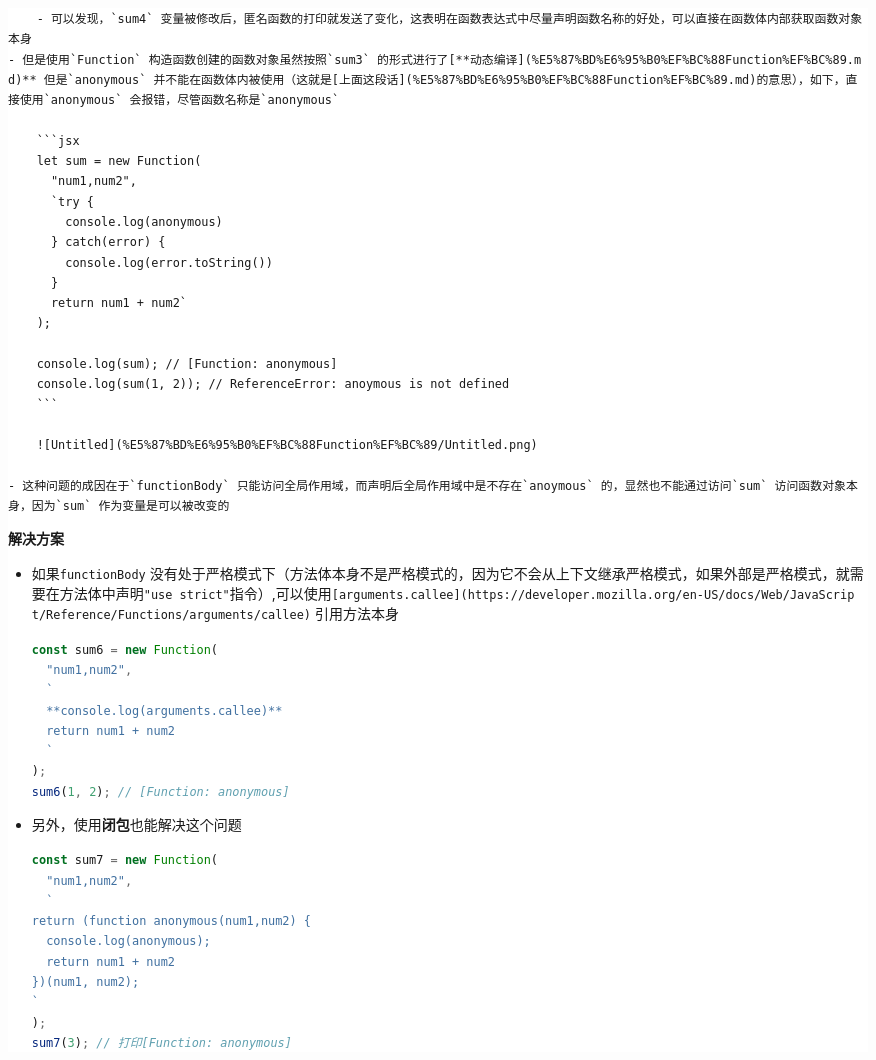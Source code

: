         - 可以发现，`sum4` 变量被修改后，匿名函数的打印就发送了变化，这表明在函数表达式中尽量声明函数名称的好处，可以直接在函数体内部获取函数对象本身
    - 但是使用`Function` 构造函数创建的函数对象虽然按照`sum3` 的形式进行了[**动态编译](%E5%87%BD%E6%95%B0%EF%BC%88Function%EF%BC%89.md)** 但是`anonymous` 并不能在函数体内被使用（这就是[上面这段话](%E5%87%BD%E6%95%B0%EF%BC%88Function%EF%BC%89.md)的意思），如下，直接使用`anonymous` 会报错，尽管函数名称是`anonymous`
        
        ```jsx
        let sum = new Function(
          "num1,num2",
          `try {
            console.log(anonymous)
          } catch(error) {
            console.log(error.toString())
          }
          return num1 + num2`
        );
        
        console.log(sum); // [Function: anonymous]
        console.log(sum(1, 2)); // ReferenceError: anoymous is not defined
        ```
        
        ![Untitled](%E5%87%BD%E6%95%B0%EF%BC%88Function%EF%BC%89/Untitled.png)
        
    - 这种问题的成因在于`functionBody` 只能访问全局作用域，而声明后全局作用域中是不存在`anoymous` 的，显然也不能通过访问`sum` 访问函数对象本身，因为`sum` 作为变量是可以被改变的

**解决方案**

- 如果`functionBody` 没有处于严格模式下（方法体本身不是严格模式的，因为它不会从上下文继承严格模式，如果外部是严格模式，就需要在方法体中声明`"use strict"`指令）,可以使用`[arguments.callee](https://developer.mozilla.org/en-US/docs/Web/JavaScript/Reference/Functions/arguments/callee)` 引用方法本身
    
    ```jsx
    const sum6 = new Function(
      "num1,num2",
      `
      **console.log(arguments.callee)**
      return num1 + num2
      `
    );
    sum6(1, 2); // [Function: anonymous]
    ```
    
- 另外，使用**闭包**也能解决这个问题
    
    ```jsx
    const sum7 = new Function(
      "num1,num2",
      `
    return (function anonymous(num1,num2) {
      console.log(anonymous);
      return num1 + num2
    })(num1, num2);
    `
    );
    sum7(3); // 打印[Function: anonymous]
    ```
    